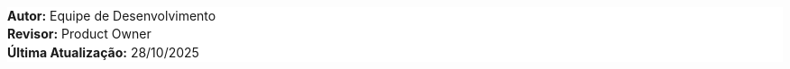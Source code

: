 
**Autor:** Equipe de Desenvolvimento  
**Revisor:** Product Owner  
**Última Atualização:** 28/10/2025
